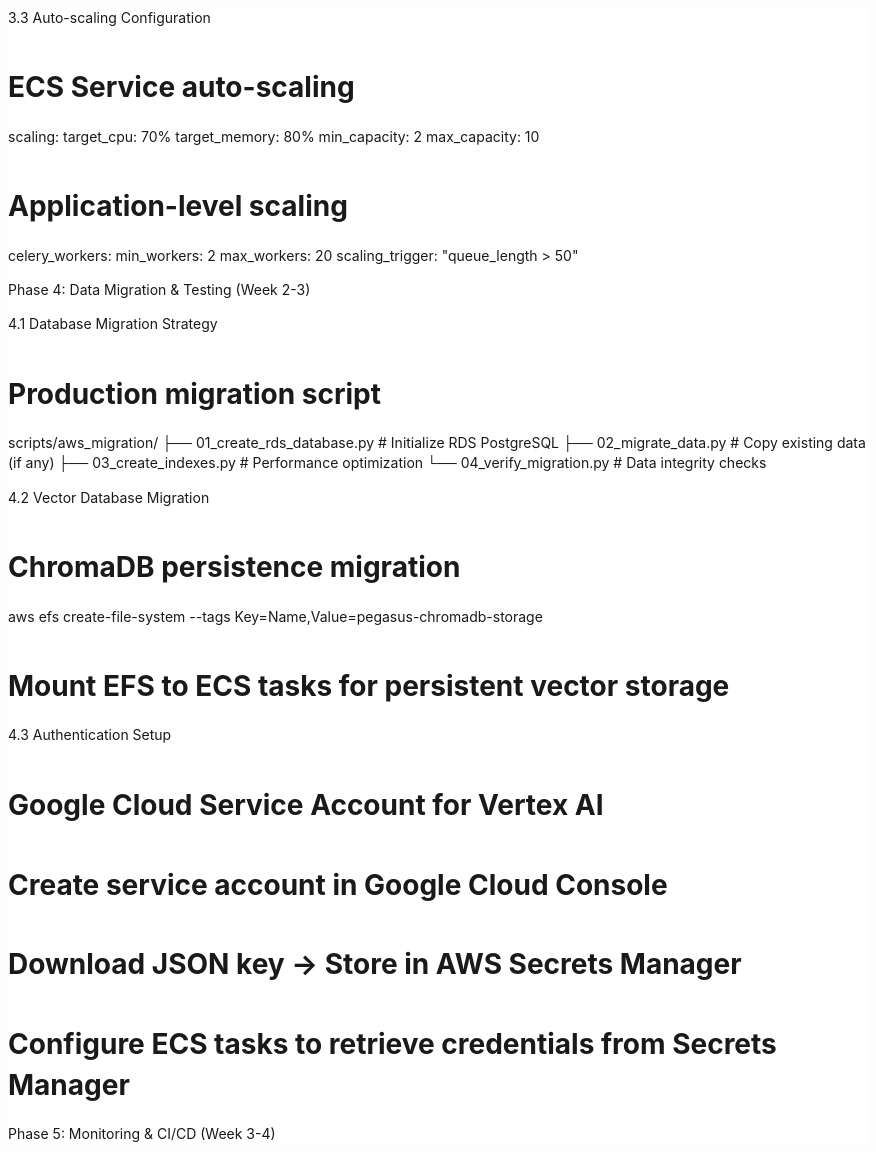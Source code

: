   3.3 Auto-scaling Configuration

  # ECS Service auto-scaling
  scaling:
    target_cpu: 70%
    target_memory: 80%
    min_capacity: 2
    max_capacity: 10

  # Application-level scaling
  celery_workers:
    min_workers: 2
    max_workers: 20
    scaling_trigger: "queue_length > 50"

  Phase 4: Data Migration & Testing (Week 2-3)

  4.1 Database Migration Strategy

  # Production migration script
  scripts/aws_migration/
  ├── 01_create_rds_database.py    # Initialize RDS PostgreSQL
  ├── 02_migrate_data.py           # Copy existing data (if any)
  ├── 03_create_indexes.py         # Performance optimization
  └── 04_verify_migration.py       # Data integrity checks

  4.2 Vector Database Migration

  # ChromaDB persistence migration
  aws efs create-file-system --tags Key=Name,Value=pegasus-chromadb-storage
  # Mount EFS to ECS tasks for persistent vector storage

  4.3 Authentication Setup

  # Google Cloud Service Account for Vertex AI
  # Create service account in Google Cloud Console
  # Download JSON key → Store in AWS Secrets Manager
  # Configure ECS tasks to retrieve credentials from Secrets Manager

  Phase 5: Monitoring & CI/CD (Week 3-4)
